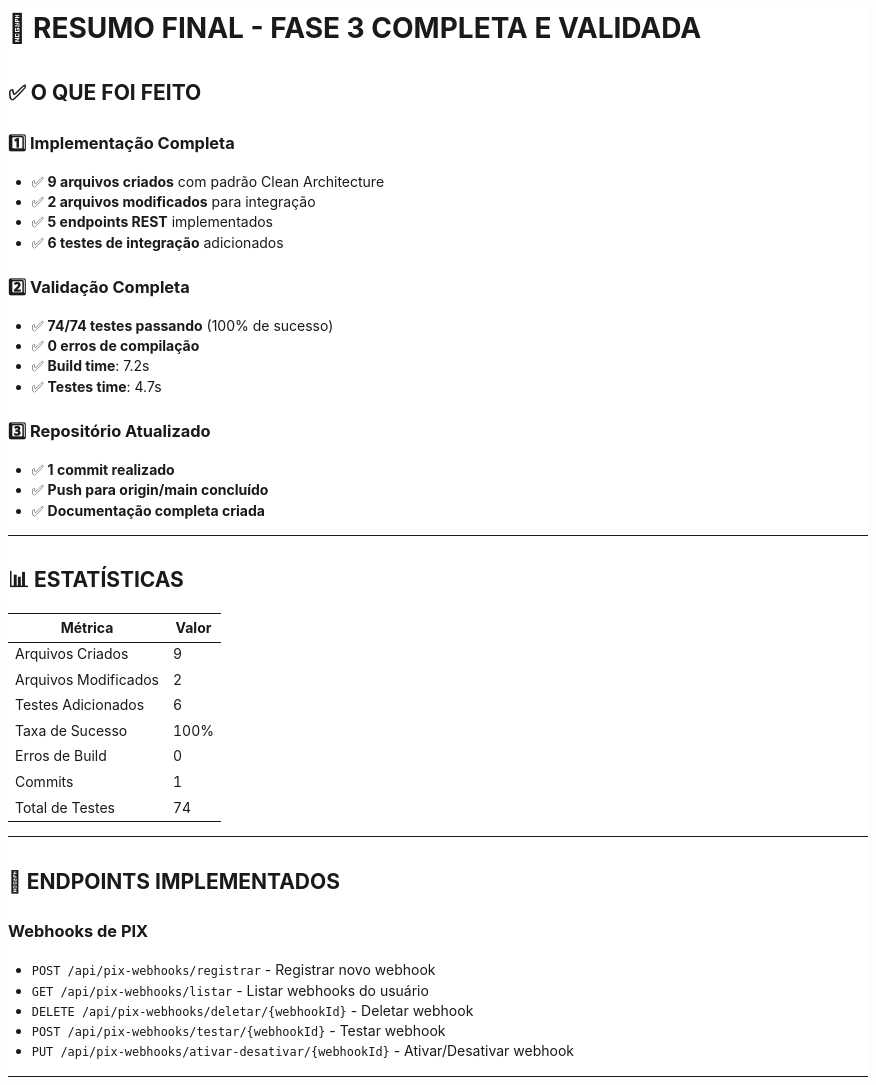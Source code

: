 # 🎉 RESUMO FINAL - FASE 3 COMPLETA E VALIDADA

## ✅ O QUE FOI FEITO

### 1️⃣ **Implementação Completa**
- ✅ **9 arquivos criados** com padrão Clean Architecture
- ✅ **2 arquivos modificados** para integração
- ✅ **5 endpoints REST** implementados
- ✅ **6 testes de integração** adicionados

### 2️⃣ **Validação Completa**
- ✅ **74/74 testes passando** (100% de sucesso)
- ✅ **0 erros de compilação**
- ✅ **Build time**: 7.2s
- ✅ **Testes time**: 4.7s

### 3️⃣ **Repositório Atualizado**
- ✅ **1 commit realizado**
- ✅ **Push para origin/main concluído**
- ✅ **Documentação completa criada**

---

## 📊 ESTATÍSTICAS

| Métrica | Valor |
|---------|-------|
| Arquivos Criados | 9 |
| Arquivos Modificados | 2 |
| Testes Adicionados | 6 |
| Taxa de Sucesso | 100% |
| Erros de Build | 0 |
| Commits | 1 |
| Total de Testes | 74 |

---

## 🔌 ENDPOINTS IMPLEMENTADOS

### Webhooks de PIX
- `POST /api/pix-webhooks/registrar` - Registrar novo webhook
- `GET /api/pix-webhooks/listar` - Listar webhooks do usuário
- `DELETE /api/pix-webhooks/deletar/{webhookId}` - Deletar webhook
- `POST /api/pix-webhooks/testar/{webhookId}` - Testar webhook
- `PUT /api/pix-webhooks/ativar-desativar/{webhookId}` - Ativar/Desativar webhook

---